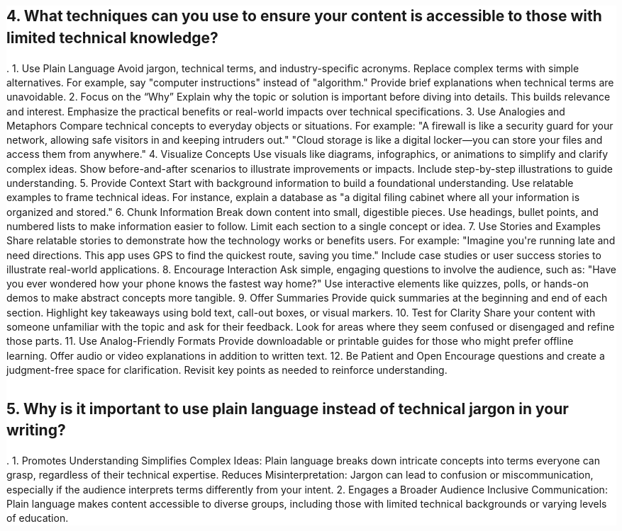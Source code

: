 ## 4. What techniques can you use to ensure your content is accessible to those with limited technical knowledge?
 . 1. Use Plain Language
Avoid jargon, technical terms, and industry-specific acronyms.
Replace complex terms with simple alternatives. For example, say "computer instructions" instead of "algorithm."
Provide brief explanations when technical terms are unavoidable.
2. Focus on the “Why”
Explain why the topic or solution is important before diving into details. This builds relevance and interest.
Emphasize the practical benefits or real-world impacts over technical specifications.
3. Use Analogies and Metaphors
Compare technical concepts to everyday objects or situations. For example:
"A firewall is like a security guard for your network, allowing safe visitors in and keeping intruders out."
"Cloud storage is like a digital locker—you can store your files and access them from anywhere."
4. Visualize Concepts
Use visuals like diagrams, infographics, or animations to simplify and clarify complex ideas.
Show before-and-after scenarios to illustrate improvements or impacts.
Include step-by-step illustrations to guide understanding.
5. Provide Context
Start with background information to build a foundational understanding.
Use relatable examples to frame technical ideas. For instance, explain a database as "a digital filing cabinet where all your information is organized and stored."
6. Chunk Information
Break down content into small, digestible pieces.
Use headings, bullet points, and numbered lists to make information easier to follow.
Limit each section to a single concept or idea.
7. Use Stories and Examples
Share relatable stories to demonstrate how the technology works or benefits users. For example:
"Imagine you're running late and need directions. This app uses GPS to find the quickest route, saving you time."
Include case studies or user success stories to illustrate real-world applications.
8. Encourage Interaction
Ask simple, engaging questions to involve the audience, such as: "Have you ever wondered how your phone knows the fastest way home?"
Use interactive elements like quizzes, polls, or hands-on demos to make abstract concepts more tangible.
9. Offer Summaries
Provide quick summaries at the beginning and end of each section.
Highlight key takeaways using bold text, call-out boxes, or visual markers.
10. Test for Clarity
Share your content with someone unfamiliar with the topic and ask for their feedback.
Look for areas where they seem confused or disengaged and refine those parts.
11. Use Analog-Friendly Formats
Provide downloadable or printable guides for those who might prefer offline learning.
Offer audio or video explanations in addition to written text.
12. Be Patient and Open
Encourage questions and create a judgment-free space for clarification.
Revisit key points as needed to reinforce understanding.
## 5. Why is it important to use plain language instead of technical jargon in your writing?
 . 1. Promotes Understanding
Simplifies Complex Ideas: Plain language breaks down intricate concepts into terms everyone can grasp, regardless of their technical expertise.
Reduces Misinterpretation: Jargon can lead to confusion or miscommunication, especially if the audience interprets terms differently from your intent.
2. Engages a Broader Audience
Inclusive Communication: Plain language makes content accessible to diverse groups, including those with limited technical backgrounds or varying levels of education.